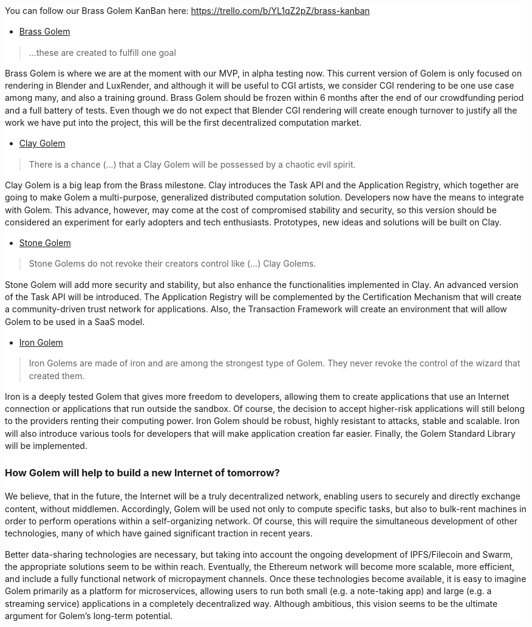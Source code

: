 You can follow our Brass Golem KanBan here: https://trello.com/b/YL1qZ2pZ/brass-kanban

* [Brass Golem](Roadmap#brass-golem) 

> ...these are created to fulfill one goal

Brass Golem is where we are at the moment with our MVP, in alpha testing now. This current version of Golem is only focused on rendering in Blender and LuxRender, and although it will be useful to CGI artists, we consider CGI rendering to be one use case among many, and also a training ground. Brass Golem should be frozen within 6 months after the end of our crowdfunding period and a full battery of tests. Even though we do not expect that Blender CGI rendering will create enough turnover to justify all the work we have put into the project, this will be the first decentralized computation market.

* [Clay Golem](Roadmap#clay-golem) 

> There is a chance (...) that a Clay Golem will be possessed by a chaotic evil spirit. 

Clay Golem is a big leap from the Brass milestone. Clay introduces the Task API and the Application Registry, which together are going to make Golem a multi-purpose, generalized distributed computation solution. Developers now have the means to integrate with Golem. This advance, however, may come at the cost of compromised stability and security, so this version should be considered an experiment for early adopters and tech enthusiasts. Prototypes, new ideas and solutions will be built on Clay.

* [Stone Golem](Roadmap#stone-golem) 

> Stone Golems do not revoke their creators control like (...) Clay Golems.

Stone Golem will add more security and stability, but also enhance the functionalities implemented in Clay. An advanced version of the Task API will be introduced. The Application Registry will be complemented by the Certification Mechanism that will create a community-driven trust network for applications. Also, the Transaction Framework will create an environment that will allow Golem to be used in a SaaS model.

* [Iron Golem](Roadmap#iron-golem)

> Iron Golems are made of iron and are among the strongest type of Golem. They never revoke the control of the wizard that created them.

Iron is a deeply tested Golem that gives more freedom to developers, allowing them to create applications that use an Internet connection or applications that run outside the sandbox. Of course, the decision to accept higher-risk applications will still belong to the providers renting their computing power. Iron Golem should be robust, highly resistant to attacks, stable and scalable. Iron will also introduce various tools for developers that will make application creation far easier. Finally, the Golem Standard Library will be implemented.

### How Golem will help to build a new Internet of tomorrow?

We believe, that in the future, the Internet will be a truly decentralized network, enabling users to securely and directly exchange content, without middlemen. Accordingly, Golem will be used not only to compute specific tasks, but also to bulk-rent machines in order to perform operations within a self-organizing network. Of course, this will require the simultaneous development of other technologies, many of which have gained significant traction in recent years. 

Better data-sharing technologies are necessary, but taking into account the ongoing development of IPFS/Filecoin and Swarm, the appropriate solutions seem to be within reach. Eventually, the Ethereum network will become more scalable, more efficient, and include a fully functional network of micropayment channels. Once these technologies become available, it is easy to imagine Golem primarily as a platform for microservices, allowing users to run both small (e.g. a note-taking app) and large (e.g. a streaming service) applications in a completely decentralized way. Although ambitious, this vision seems to be the ultimate argument for Golem’s long-term potential.
